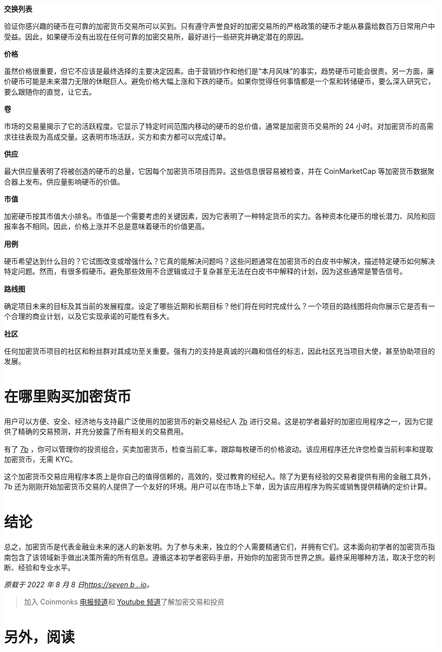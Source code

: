 **交换列表**

验证你感兴趣的硬币在可靠的加密货币交易所可以买到。只有遵守声誉良好的加密交易所的严格政策的硬币才能从暴露给数百万日常用户中受益。因此，如果硬币没有出现在任何可靠的加密交易所，最好进行一些研究并确定潜在的原因。

**价格**

虽然价格很重要，但它不应该是最终选择的主要决定因素。由于营销炒作和他们是“本月风味”的事实，趋势硬币可能会很贵。另一方面，廉价硬币可能是未来潜力无限的休眠巨人。避免价格大幅上涨和下跌的硬币。如果你觉得任何事情都是一个泵和转储硬币，要么深入研究它，要么跟随你的直觉，让它去。

**卷**

市场的交易量揭示了它的活跃程度。它显示了特定时间范围内移动的硬币的总价值，通常是加密货币交易所的 24 小时。对加密货币的高需求往往表现为高成交量。这表明市场活跃，买方和卖方都可以完成订单。

**供应**

最大供应量表明了将被创造的硬币的总量，它因每个加密货币项目而异。这些信息很容易被检查，并在 CoinMarketCap 等加密货币数据聚合器上发布。供应量影响硬币的价值。

**市值**

加密硬币按其市值大小排名。市值是一个需要考虑的关键因素，因为它表明了一种特定货币的实力。各种资本化硬币的增长潜力、风险和回报率各不相同。因此，价格上涨并不总是意味着硬币的价值更高。

**用例**

硬币希望达到什么目的？它试图改变或增强什么？它真的能解决问题吗？这些问题通常在加密货币的白皮书中解决，描述特定硬币如何解决特定问题。然而，有很多假硬币。避免那些效用不合逻辑或过于复杂甚至无法在白皮书中解释的计划，因为这些通常是警告信号。

**路线图**

确定项目未来的目标及其当前的发展程度。设定了哪些近期和长期目标？他们将在何时完成什么？一个项目的路线图将向你展示它是否有一个合理的商业计划，以及它实现承诺的可能性有多大。

**社区**

任何加密货币项目的社区和粉丝群对其成功至关重要。强有力的支持是真诚的兴趣和信任的标志，因此社区充当项目大使，甚至协助项目的发展。

# 在哪里购买加密货币

用户可以方便、安全、经济地与支持最广泛使用的加密货币的新交易经纪人 [7b](https://sevenb.io/) 进行交易。这是初学者最好的加密应用程序之一，因为它提供了精确的交易预测，并充分披露了所有相关的交易费用。

有了 [7b](https://sevenb.io/) ，你可以管理你的投资组合，买卖加密货币，检查当前汇率，跟踪每枚硬币的价格波动。该应用程序还允许您检查当前利率和提取加密货币，无需 KYC。

这个加密货币交易应用程序本质上是你自己的值得信赖的，高效的，受过教育的经纪人。除了为更有经验的交易者提供有用的金融工具外，7b 还为刚刚开始加密货币交易的人提供了一个友好的环境。用户可以在市场上下单，因为该应用程序为购买或销售提供精确的定价计算。

# 结论

总之，加密货币是代表金融业未来的迷人的新发明。为了参与未来，独立的个人需要精通它们，并拥有它们。这本面向初学者的加密货币指南包含了该领域新手做出决策所需的所有信息。遵循这本初学者密码手册，开始你的加密货币世界之旅。最终采用哪种方法，取决于您的判断、经验和专业水平。

*原载于 2022 年 8 月 8 日*[*https://seven b . io*](https://sevenb.io/blog/crypto-for-dummies-everything-you-need-to-know-about-cryptocurrencies/)*。*

> 加入 Coinmonks [电报频道](https://t.me/coincodecap)和 [Youtube 频道](https://www.youtube.com/c/coinmonks/videos)了解加密交易和投资

# 另外，阅读
